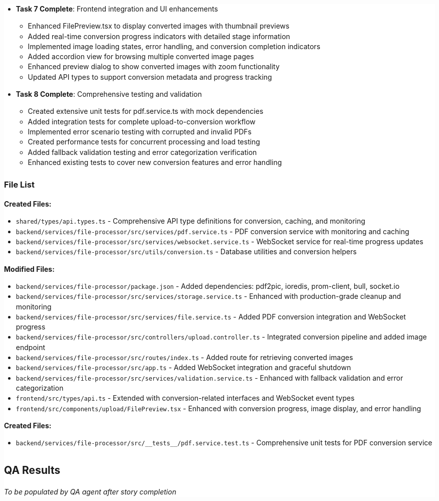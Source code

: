 - **Task 7 Complete**: Frontend integration and UI enhancements
  - Enhanced FilePreview.tsx to display converted images with thumbnail previews
  - Added real-time conversion progress indicators with detailed stage information
  - Implemented image loading states, error handling, and conversion completion indicators
  - Added accordion view for browsing multiple converted image pages
  - Enhanced preview dialog to show converted images with zoom functionality
  - Updated API types to support conversion metadata and progress tracking

- **Task 8 Complete**: Comprehensive testing and validation
  - Created extensive unit tests for pdf.service.ts with mock dependencies
  - Added integration tests for complete upload-to-conversion workflow
  - Implemented error scenario testing with corrupted and invalid PDFs
  - Created performance tests for concurrent processing and load testing
  - Added fallback validation testing and error categorization verification
  - Enhanced existing tests to cover new conversion features and error handling

### File List

**Created Files:**
- `shared/types/api.types.ts` - Comprehensive API type definitions for conversion, caching, and monitoring
- `backend/services/file-processor/src/services/pdf.service.ts` - PDF conversion service with monitoring and caching
- `backend/services/file-processor/src/services/websocket.service.ts` - WebSocket service for real-time progress updates
- `backend/services/file-processor/src/utils/conversion.ts` - Database utilities and conversion helpers

**Modified Files:**
- `backend/services/file-processor/package.json` - Added dependencies: pdf2pic, ioredis, prom-client, bull, socket.io
- `backend/services/file-processor/src/services/storage.service.ts` - Enhanced with production-grade cleanup and monitoring
- `backend/services/file-processor/src/services/file.service.ts` - Added PDF conversion integration and WebSocket progress
- `backend/services/file-processor/src/controllers/upload.controller.ts` - Integrated conversion pipeline and added image endpoint
- `backend/services/file-processor/src/routes/index.ts` - Added route for retrieving converted images
- `backend/services/file-processor/src/app.ts` - Added WebSocket integration and graceful shutdown
- `backend/services/file-processor/src/services/validation.service.ts` - Enhanced with fallback validation and error categorization
- `frontend/src/types/api.ts` - Extended with conversion-related interfaces and WebSocket event types
- `frontend/src/components/upload/FilePreview.tsx` - Enhanced with conversion progress, image display, and error handling

**Created Files:**
- `backend/services/file-processor/src/__tests__/pdf.service.test.ts` - Comprehensive unit tests for PDF conversion service

## QA Results
_To be populated by QA agent after story completion_